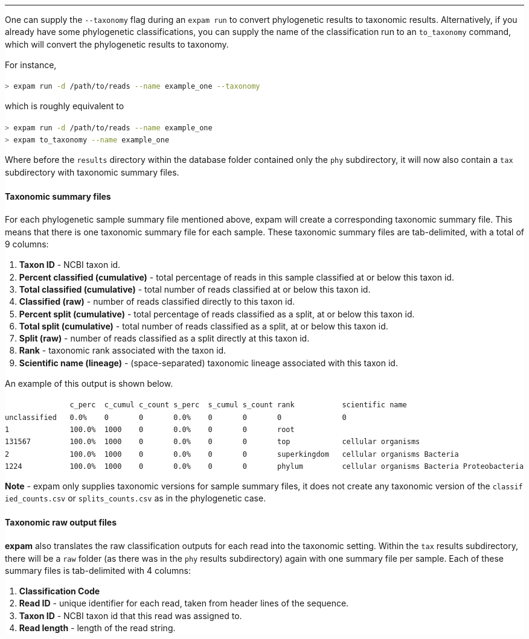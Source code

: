 <hr> 

One can supply the `--taxonomy` flag during an `expam run` to convert phylogenetic 
results to taxonomic results. Alternatively, if you already have some phylogenetic
classifications, you can supply the name of the classification run to an `to_taxonomy`
command, which will convert the phylogenetic results to taxonomy.

For instance,
```bash
> expam run -d /path/to/reads --name example_one --taxonomy
```
which is roughly equivalent to
```bash
> expam run -d /path/to/reads --name example_one
> expam to_taxonomy --name example_one
```

Where before the `results` directory within the database folder contained only the `phy`
subdirectory, it will now also contain a `tax` subdirectory with taxonomic summary files.

#### Taxonomic summary files
For each phylogenetic sample summary file mentioned above, expam will create a corresponding 
taxonomic summary file. This means that there is one taxonomic summary file for each sample.
These taxonomic summary files are tab-delimited, with a total of 9 columns:
1. **Taxon ID** - NCBI taxon id.
2. **Percent classified (cumulative)** - total percentage of reads in this sample classified
   at or below this taxon id.
3. **Total classified (cumulative)** - total number of reads classified at or below this taxon id.
4. **Classified (raw)** - number of reads classified directly to this taxon id.
5. **Percent split (cumulative)** - total percentage of reads classified as a split, at 
   or below this taxon id.
6. **Total split (cumulative)** - total number of reads classified as a split, at or below
   this taxon id.
7. **Split (raw)** - number of reads classified as a split directly at this taxon id.
8. **Rank** - taxonomic rank associated with the taxon id.
9. **Scientific name (lineage)** - (space-separated) taxonomic lineage associated with
this taxon id.
   
An example of this output is shown below.
```
               c_perc  c_cumul c_count s_perc  s_cumul s_count rank           scientific name
unclassified   0.0%    0       0       0.0%    0       0       0              0
1              100.0%  1000    0       0.0%    0       0       root    
131567         100.0%  1000    0       0.0%    0       0       top            cellular organisms
2              100.0%  1000    0       0.0%    0       0       superkingdom   cellular organisms Bacteria
1224           100.0%  1000    0       0.0%    0       0       phylum         cellular organisms Bacteria Proteobacteria
```

**Note** - expam only supplies taxonomic versions for sample summary files, it does not
create any taxonomic version of the `classified_counts.csv` or `splits_counts.csv` as 
in the phylogenetic case. 

#### Taxonomic raw output files
**expam** also translates the raw classification outputs for each read into the taxonomic
setting. Within the `tax` results subdirectory, there will be a `raw` folder (as there
was in the `phy` results subdirectory) again with one summary file per sample. Each of these
summary files is tab-delimited with 4 columns:
1. **Classification Code**
2. **Read ID** - unique identifier for each read, taken from header lines of the sequence.
3. **Taxon ID** - NCBI taxon id that this read was assigned to.
4. **Read length** - length of the read string.
